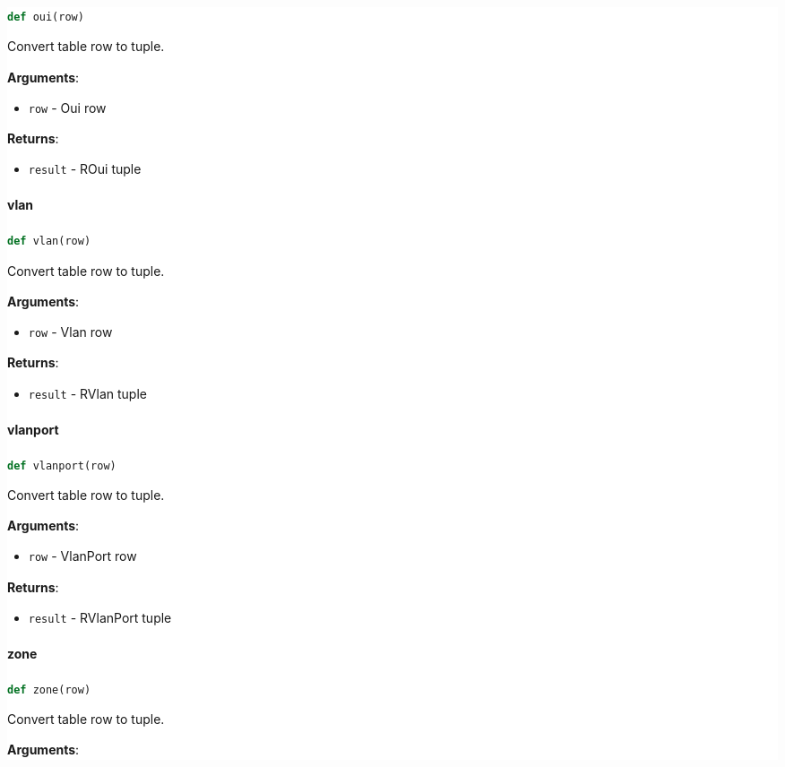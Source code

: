 ```python
def oui(row)
```

Convert table row to tuple.

**Arguments**:

- `row` - Oui row
  

**Returns**:

- `result` - ROui tuple

<a id="db.misc.rows.vlan"></a>

#### vlan

```python
def vlan(row)
```

Convert table row to tuple.

**Arguments**:

- `row` - Vlan row
  

**Returns**:

- `result` - RVlan tuple

<a id="db.misc.rows.vlanport"></a>

#### vlanport

```python
def vlanport(row)
```

Convert table row to tuple.

**Arguments**:

- `row` - VlanPort row
  

**Returns**:

- `result` - RVlanPort tuple

<a id="db.misc.rows.zone"></a>

#### zone

```python
def zone(row)
```

Convert table row to tuple.

**Arguments**:
